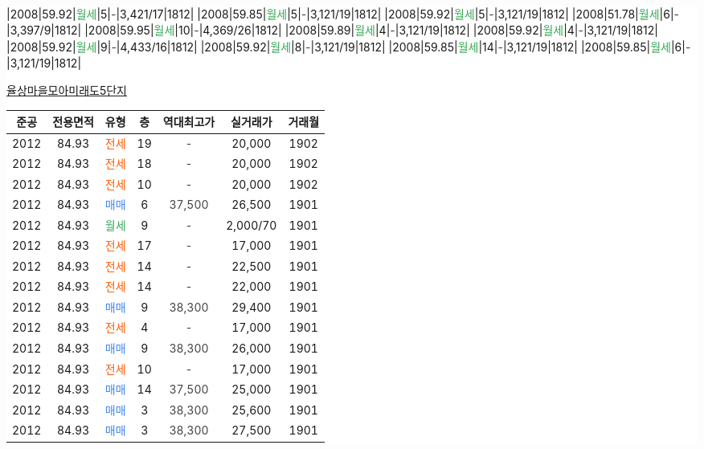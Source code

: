 |2008|59.92|<span style="color:#34a853">월세</span>|5|<span style="color:#444444">-</span>|3,421/17|1812|
|2008|59.85|<span style="color:#34a853">월세</span>|5|<span style="color:#444444">-</span>|3,121/19|1812|
|2008|59.92|<span style="color:#34a853">월세</span>|5|<span style="color:#444444">-</span>|3,121/19|1812|
|2008|51.78|<span style="color:#34a853">월세</span>|6|<span style="color:#444444">-</span>|3,397/9|1812|
|2008|59.95|<span style="color:#34a853">월세</span>|10|<span style="color:#444444">-</span>|4,369/26|1812|
|2008|59.89|<span style="color:#34a853">월세</span>|4|<span style="color:#444444">-</span>|3,121/19|1812|
|2008|59.92|<span style="color:#34a853">월세</span>|4|<span style="color:#444444">-</span>|3,121/19|1812|
|2008|59.92|<span style="color:#34a853">월세</span>|9|<span style="color:#444444">-</span>|4,433/16|1812|
|2008|59.92|<span style="color:#34a853">월세</span>|8|<span style="color:#444444">-</span>|3,121/19|1812|
|2008|59.85|<span style="color:#34a853">월세</span>|14|<span style="color:#444444">-</span>|3,121/19|1812|
|2008|59.85|<span style="color:#34a853">월세</span>|6|<span style="color:#444444">-</span>|3,121/19|1812|


<script async src="//pagead2.googlesyndication.com/pagead/js/adsbygoogle.js"></script>

<ins class="adsbygoogle"
     style="display:block"
     data-ad-client="ca-pub-2446590836940007"
     data-ad-slot="1659523306"
     data-ad-format="auto"
     data-full-width-responsive="true"></ins>
<script>
(adsbygoogle = window.adsbygoogle || []).push({});
</script>


[율상마을모아미래도5단지](https://search.naver.com/search.naver?query=%EA%B2%BD%EC%83%81%EB%82%A8%EB%8F%84+%EA%B9%80%ED%95%B4%EC%8B%9C+%EC%9C%A8%ED%95%98%EB%8F%99+%EC%9C%A8%EC%83%81%EB%A7%88%EC%9D%84%EB%AA%A8%EC%95%84%EB%AF%B8%EB%9E%98%EB%8F%845%EB%8B%A8%EC%A7%80)

|준공|전용면적|유형|층|역대최고가|실거래가|거래월|
|:---:|:---:|:---:|:---:|:---:|:---:|:---:|
|2012|84.93|<span style="color:#ff5a00">전세</span>|19|<span style="color:#444444">-</span>|20,000|1902|
|2012|84.93|<span style="color:#ff5a00">전세</span>|18|<span style="color:#444444">-</span>|20,000|1902|
|2012|84.93|<span style="color:#ff5a00">전세</span>|10|<span style="color:#444444">-</span>|20,000|1902|
|2012|84.93|<span style="color:#4285f3">매매</span>|6|<span style="color:#444444">37,500</span>|26,500|1901|
|2012|84.93|<span style="color:#34a853">월세</span>|9|<span style="color:#444444">-</span>|2,000/70|1901|
|2012|84.93|<span style="color:#ff5a00">전세</span>|17|<span style="color:#444444">-</span>|17,000|1901|
|2012|84.93|<span style="color:#ff5a00">전세</span>|14|<span style="color:#444444">-</span>|22,500|1901|
|2012|84.93|<span style="color:#ff5a00">전세</span>|14|<span style="color:#444444">-</span>|22,000|1901|
|2012|84.93|<span style="color:#4285f3">매매</span>|9|<span style="color:#444444">38,300</span>|29,400|1901|
|2012|84.93|<span style="color:#ff5a00">전세</span>|4|<span style="color:#444444">-</span>|17,000|1901|
|2012|84.93|<span style="color:#4285f3">매매</span>|9|<span style="color:#444444">38,300</span>|26,000|1901|
|2012|84.93|<span style="color:#ff5a00">전세</span>|10|<span style="color:#444444">-</span>|17,000|1901|
|2012|84.93|<span style="color:#4285f3">매매</span>|14|<span style="color:#444444">37,500</span>|25,000|1901|
|2012|84.93|<span style="color:#4285f3">매매</span>|3|<span style="color:#444444">38,300</span>|25,600|1901|
|2012|84.93|<span style="color:#4285f3">매매</span>|3|<span style="color:#444444">38,300</span>|27,500|1901|